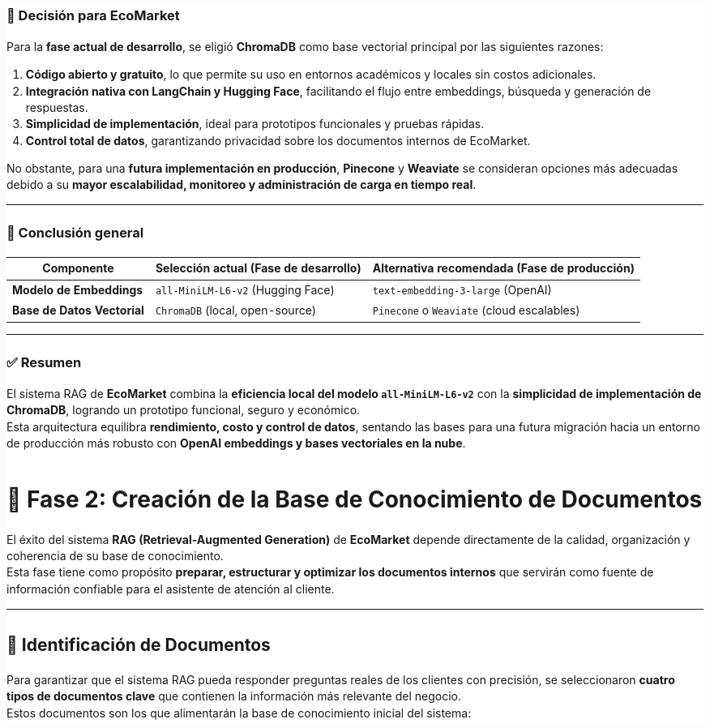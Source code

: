 
### 🔹 Decisión para EcoMarket  

Para la **fase actual de desarrollo**, se eligió **ChromaDB** como base vectorial principal por las siguientes razones:

1. **Código abierto y gratuito**, lo que permite su uso en entornos académicos y locales sin costos adicionales.  
2. **Integración nativa con LangChain y Hugging Face**, facilitando el flujo entre embeddings, búsqueda y generación de respuestas.  
3. **Simplicidad de implementación**, ideal para prototipos funcionales y pruebas rápidas.  
4. **Control total de datos**, garantizando privacidad sobre los documentos internos de EcoMarket.  

No obstante, para una **futura implementación en producción**, **Pinecone** y **Weaviate** se consideran opciones más adecuadas debido a su **mayor escalabilidad, monitoreo y administración de carga en tiempo real**.  

---

### 🔹 Conclusión general  

| **Componente** | **Selección actual (Fase de desarrollo)** | **Alternativa recomendada (Fase de producción)** |
|----------------|--------------------------------------------|------------------------------------------------|
| **Modelo de Embeddings** | `all-MiniLM-L6-v2` (Hugging Face) | `text-embedding-3-large` (OpenAI) |
| **Base de Datos Vectorial** | `ChromaDB` (local, open-source) | `Pinecone` o `Weaviate` (cloud escalables) |

---

### ✅ Resumen  

El sistema RAG de **EcoMarket** combina la **eficiencia local del modelo `all-MiniLM-L6-v2`** con la **simplicidad de implementación de ChromaDB**, logrando un prototipo funcional, seguro y económico.  
Esta arquitectura equilibra **rendimiento, costo y control de datos**, sentando las bases para una futura migración hacia un entorno de producción más robusto con **OpenAI embeddings y bases vectoriales en la nube**.  

# 🧩 Fase 2: Creación de la Base de Conocimiento de Documentos  

El éxito del sistema **RAG (Retrieval-Augmented Generation)** de **EcoMarket** depende directamente de la calidad, organización y coherencia de su base de conocimiento.  
Esta fase tiene como propósito **preparar, estructurar y optimizar los documentos internos** que servirán como fuente de información confiable para el asistente de atención al cliente.  

---

## 📘 Identificación de Documentos  

Para garantizar que el sistema RAG pueda responder preguntas reales de los clientes con precisión, se seleccionaron **cuatro tipos de documentos clave** que contienen la información más relevante del negocio.  
Estos documentos son los que alimentarán la base de conocimiento inicial del sistema:  
